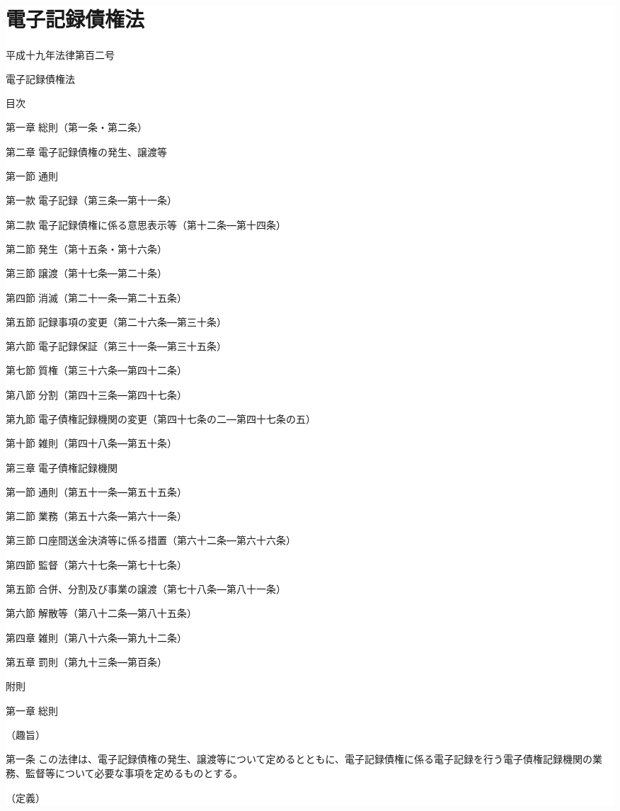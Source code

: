 # 電子記録債権法

平成十九年法律第百二号

電子記録債権法

目次

第一章 総則（第一条・第二条）

第二章 電子記録債権の発生、譲渡等

第一節 通則

第一款 電子記録（第三条―第十一条）

第二款 電子記録債権に係る意思表示等（第十二条―第十四条）

第二節 発生（第十五条・第十六条）

第三節 譲渡（第十七条―第二十条）

第四節 消滅（第二十一条―第二十五条）

第五節 記録事項の変更（第二十六条―第三十条）

第六節 電子記録保証（第三十一条―第三十五条）

第七節 質権（第三十六条―第四十二条）

第八節 分割（第四十三条―第四十七条）

第九節 電子債権記録機関の変更（第四十七条の二―第四十七条の五）

第十節 雑則（第四十八条―第五十条）

第三章 電子債権記録機関

第一節 通則（第五十一条―第五十五条）

第二節 業務（第五十六条―第六十一条）

第三節 口座間送金決済等に係る措置（第六十二条―第六十六条）

第四節 監督（第六十七条―第七十七条）

第五節 合併、分割及び事業の譲渡（第七十八条―第八十一条）

第六節 解散等（第八十二条―第八十五条）

第四章 雑則（第八十六条―第九十二条）

第五章 罰則（第九十三条―第百条）

附則

第一章 総則

（趣旨）

第一条 この法律は、電子記録債権の発生、譲渡等について定めるとともに、電子記録債権に係る電子記録を行う電子債権記録機関の業務、監督等について必要な事項を定めるものとする。

（定義）
